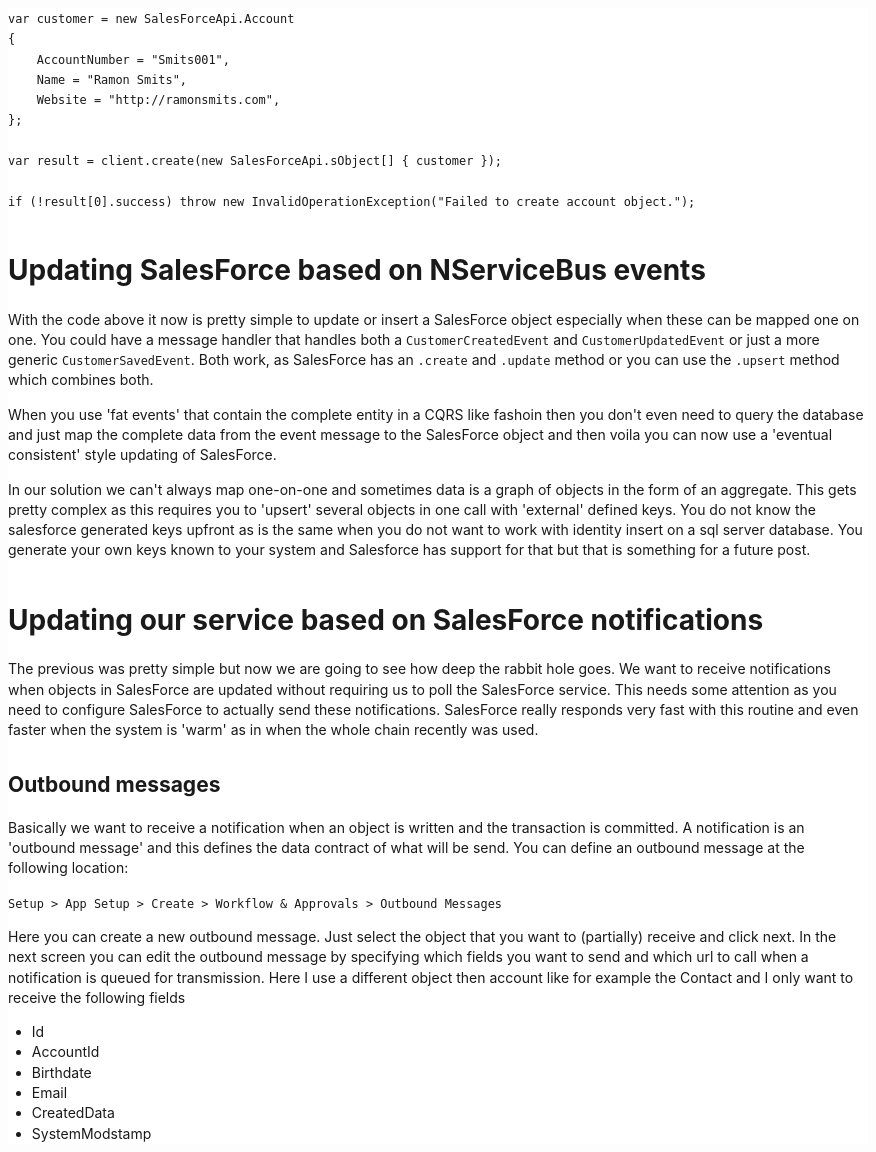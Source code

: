 	var customer = new SalesForceApi.Account
	{
		AccountNumber = "Smits001",
		Name = "Ramon Smits",
		Website = "http://ramonsmits.com",
	};

	var result = client.create(new SalesForceApi.sObject[] { customer });

	if (!result[0].success) throw new InvalidOperationException("Failed to create account object.");


Updating SalesForce based on NServiceBus events
===

With the code above it now is pretty simple to update or insert a SalesForce object especially when these can be mapped one on one. You could have a message handler that handles both a `CustomerCreatedEvent` and `CustomerUpdatedEvent` or just a more generic `CustomerSavedEvent`. Both work, as SalesForce has an `.create` and `.update` method or you can use the `.upsert` method which combines both.

When you use 'fat events' that contain the complete entity in a CQRS like fashoin then you don't even need to query the database and just map the complete data from the event message to the SalesForce object and then voila you can now use a 'eventual consistent' style updating of SalesForce.

In our solution we can't always map one-on-one and sometimes data is a graph of objects in the form of an aggregate. This gets pretty complex as this requires you to 'upsert' several objects in one call with 'external' defined keys. You do not know the salesforce generated keys upfront as is the same when you do not want to work with identity insert on a sql server database. You generate your own keys known to your system and Salesforce has support for that but that is something for a future post.

Updating our service based on SalesForce notifications
===

The previous was pretty simple but now we are going to see how deep the rabbit hole goes. We want to receive notifications when objects in SalesForce are updated without requiring us to poll the SalesForce service. This needs some attention as you need to configure SalesForce to actually send these notifications. SalesForce really responds very fast with this routine and even faster when the system is 'warm' as in when the whole chain recently was used.

Outbound messages
---
Basically we want to receive a notification when an object is written and the transaction is committed. A notification is an 'outbound message' and this defines the data contract of what will be send. You can define an outbound message at the following location:

	Setup > App Setup > Create > Workflow & Approvals > Outbound Messages
	
Here you can create a new outbound message. Just select the object that you want to (partially) receive and click next. In the next screen you can edit the outbound message by specifying which fields you want to send and which url to call when a notification is queued for transmission. Here I use a different object then account like for example the Contact and I only want to receive the following fields

* Id
* AccountId
* Birthdate
* Email
* CreatedData
* SystemModstamp
